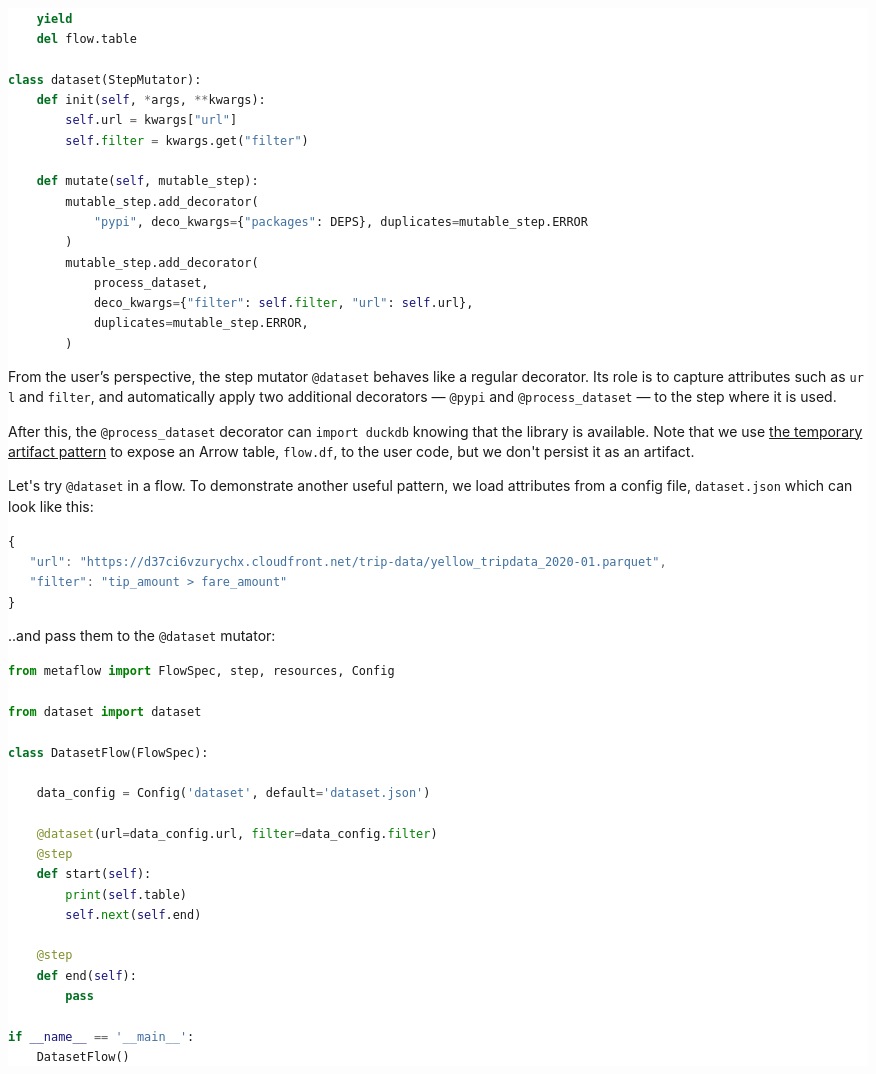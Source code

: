 ```python
    yield
    del flow.table

class dataset(StepMutator):
    def init(self, *args, **kwargs):
        self.url = kwargs["url"]
        self.filter = kwargs.get("filter")

    def mutate(self, mutable_step):
        mutable_step.add_decorator(
            "pypi", deco_kwargs={"packages": DEPS}, duplicates=mutable_step.ERROR
        )
        mutable_step.add_decorator(
            process_dataset,
            deco_kwargs={"filter": self.filter, "url": self.url},
            duplicates=mutable_step.ERROR,
        )
```

From the user’s perspective, the step mutator `@dataset` behaves like a regular decorator. Its
role is to capture attributes such as `url` and `filter`, and automatically apply two additional
decorators — `@pypi` and `@process_dataset` — to the step where it is used.

After this, the `@process_dataset` decorator can `import duckdb` knowing that the library is
available. Note that we use [the temporary artifact
pattern](/metaflow/composing-flows/custom-decorators#exposing-an-api-to-the-user-code) to expose
an Arrow table, `flow.df`, to the user code, but we don't persist it as an artifact.

Let's try `@dataset` in a flow. To demonstrate another useful pattern, we load attributes from a 
config file, `dataset.json` which can look like this:
```javascript
{
   "url": "https://d37ci6vzurychx.cloudfront.net/trip-data/yellow_tripdata_2020-01.parquet",
   "filter": "tip_amount > fare_amount"
}
```

..and pass them to the `@dataset` mutator:

```python
from metaflow import FlowSpec, step, resources, Config

from dataset import dataset

class DatasetFlow(FlowSpec):

    data_config = Config('dataset', default='dataset.json')

    @dataset(url=data_config.url, filter=data_config.filter)
    @step
    def start(self):
        print(self.table)
        self.next(self.end)

    @step
    def end(self):
        pass

if __name__ == '__main__':
    DatasetFlow()
```
